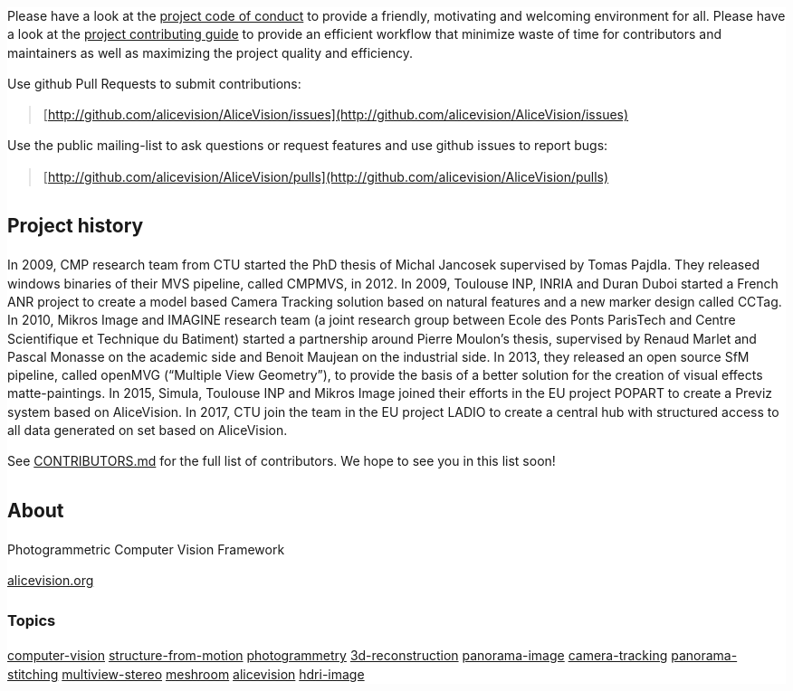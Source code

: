 Please have a look at the [project code of conduct](https://github.com/alicevision/AliceVision/blob/develop/CODE_OF_CONDUCT.md) to provide a friendly, motivating and welcoming environment for all. Please have a look at the [project contributing guide](https://github.com/alicevision/AliceVision/blob/develop/CONTRIBUTING.md) to provide an efficient workflow that minimize waste of time for contributors and maintainers as well as maximizing the project quality and efficiency.

Use github Pull Requests to submit contributions:

> [http://github.com/alicevision/AliceVision/issues](http://github.com/alicevision/AliceVision/issues)

Use the public mailing-list to ask questions or request features and use github issues to report bugs:

> [http://github.com/alicevision/AliceVision/pulls](http://github.com/alicevision/AliceVision/pulls)

Project history
---------------

[](https://github.com/alicevision/AliceVision?screenshot=true#project-history)

In 2009, CMP research team from CTU started the PhD thesis of Michal Jancosek supervised by Tomas Pajdla. They released windows binaries of their MVS pipeline, called CMPMVS, in 2012. In 2009, Toulouse INP, INRIA and Duran Duboi started a French ANR project to create a model based Camera Tracking solution based on natural features and a new marker design called CCTag. In 2010, Mikros Image and IMAGINE research team (a joint research group between Ecole des Ponts ParisTech and Centre Scientifique et Technique du Batiment) started a partnership around Pierre Moulon’s thesis, supervised by Renaud Marlet and Pascal Monasse on the academic side and Benoit Maujean on the industrial side. In 2013, they released an open source SfM pipeline, called openMVG (“Multiple View Geometry”), to provide the basis of a better solution for the creation of visual effects matte-paintings. In 2015, Simula, Toulouse INP and Mikros Image joined their efforts in the EU project POPART to create a Previz system based on AliceVision. In 2017, CTU join the team in the EU project LADIO to create a central hub with structured access to all data generated on set based on AliceVision.

See [CONTRIBUTORS.md](https://github.com/alicevision/AliceVision/blob/develop/CONTRIBUTORS.md) for the full list of contributors. We hope to see you in this list soon!

About
-----

Photogrammetric Computer Vision Framework

[alicevision.org](http://alicevision.org/ "http://alicevision.org")

### Topics

[computer-vision](https://github.com/topics/computer-vision "Topic: computer-vision") [structure-from-motion](https://github.com/topics/structure-from-motion "Topic: structure-from-motion") [photogrammetry](https://github.com/topics/photogrammetry "Topic: photogrammetry") [3d-reconstruction](https://github.com/topics/3d-reconstruction "Topic: 3d-reconstruction") [panorama-image](https://github.com/topics/panorama-image "Topic: panorama-image") [camera-tracking](https://github.com/topics/camera-tracking "Topic: camera-tracking") [panorama-stitching](https://github.com/topics/panorama-stitching "Topic: panorama-stitching") [multiview-stereo](https://github.com/topics/multiview-stereo "Topic: multiview-stereo") [meshroom](https://github.com/topics/meshroom "Topic: meshroom") [alicevision](https://github.com/topics/alicevision "Topic: alicevision") [hdri-image](https://github.com/topics/hdri-image "Topic: hdri-image")
